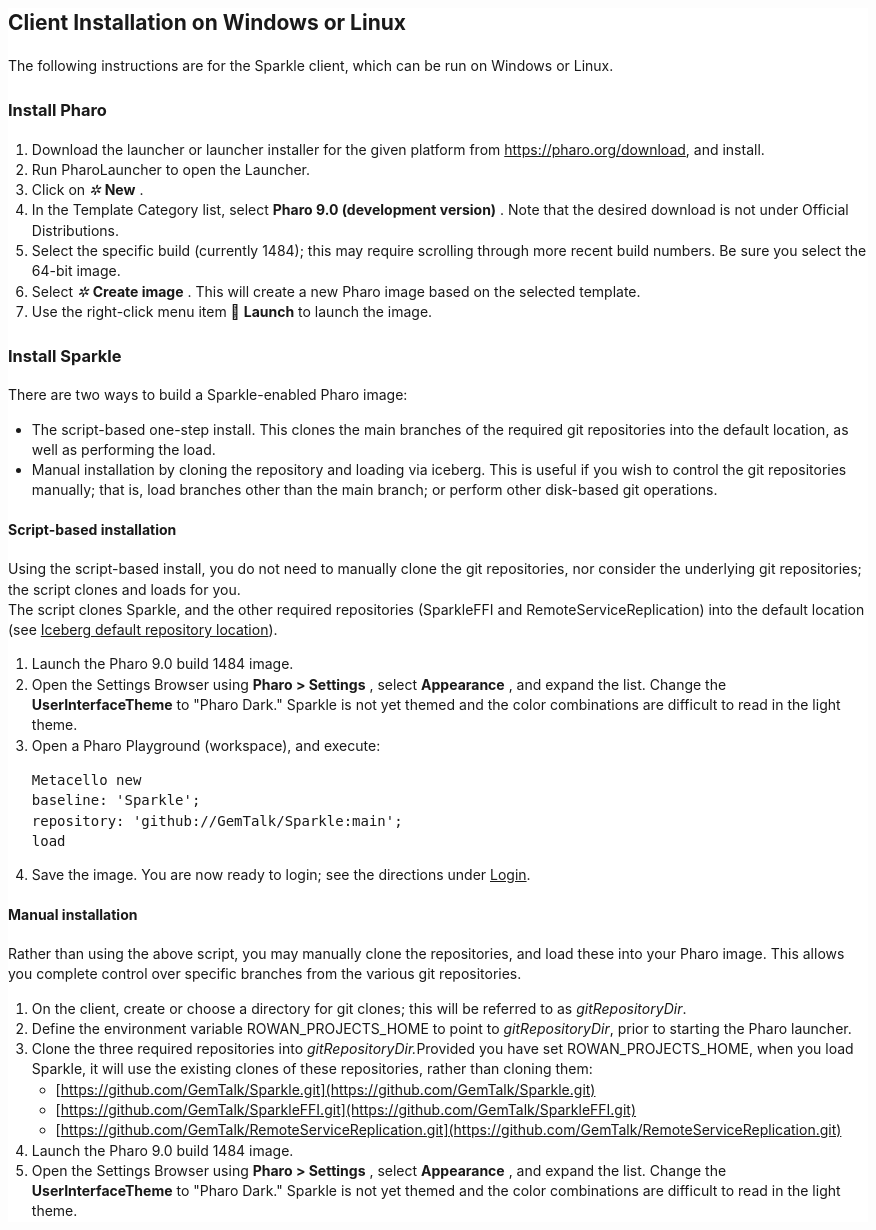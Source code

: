 ## Client Installation on Windows or Linux
The following instructions are for the Sparkle client, which can be run on Windows or Linux. 

### Install Pharo
1.	Download the launcher or launcher installer for the given platform from <A HREF="https://pharo.org/download" CLASS="URL">https://pharo.org/download</A>, and install. 
2.	Run PharoLauncher to open the Launcher. 
3.	Click on <EM CLASS="Icon">✲</EM> **New** . 
4.	In the Template Category list, select **Pharo 9.0 (development version)** . Note that the desired download is not under Official Distributions.
5.	Select the specific build (currently 1484); this may require scrolling through more recent build numbers. Be sure you select the 64-bit image.
6.	Select <EM CLASS="Icon">✲</EM> **Create image** . This will create a new Pharo image based on the selected template.
7.	Use the right-click menu item &#128314; **Launch** to launch the image.

### Install Sparkle
There are two ways to build a Sparkle-enabled Pharo image:
* The script-based one-step install. This clones the main branches of the required git repositories into the default location, as well as performing the load.
* Manual installation by cloning the repository and loading via iceberg. This is useful if you wish to control the git repositories manually; that is, load branches other than the main branch; or perform other disk-based git operations.

#### Script-based installation
Using the script-based install, you do not need to manually clone the git repositories, nor consider the underlying git repositories; the script clones and loads for you.    
The script clones Sparkle, and the other required repositories (SparkleFFI and RemoteServiceReplication) into the default location (see [Iceberg default repository location](iceberg-default-repository-location)). 

1.	Launch the Pharo 9.0 build 1484 image.
2.	Open the Settings Browser using **Pharo > Settings** , select **Appearance** , and expand the list. Change the **UserInterfaceTheme**  to "Pharo Dark." Sparkle is not yet themed and the color combinations are difficult to read in the light theme.
3.	Open a Pharo Playground (workspace), and execute:
    <PRE CLASS="Code-Indented">Metacello new
	baseline: 'Sparkle';
	repository: 'github://GemTalk/Sparkle:main';
	load</PRE>
4.	Save the image. You are now ready to login; see the directions under [Login](login).

#### Manual installation
Rather than using the above script, you may manually clone the repositories, and load these into your Pharo image. This allows you complete control over specific branches from the various git repositories. 

1.	On the client, create or choose a directory for git clones; this will be referred to as <i>gitRepositoryDir</i>. 
2.	Define the environment variable ROWAN_PROJECTS_HOME to point to <i>gitRepositoryDir</i>, prior to starting the Pharo launcher.
3.	Clone the three required repositories into <i>gitRepositoryDir.</i>Provided you have set ROWAN_PROJECTS_HOME, when you load Sparkle, it will use the existing clones of these repositories, rather than cloning them:
	* [https://github.com/GemTalk/Sparkle.git](https://github.com/GemTalk/Sparkle.git)
	* [https://github.com/GemTalk/SparkleFFI.git](https://github.com/GemTalk/SparkleFFI.git)
	* [https://github.com/GemTalk/RemoteServiceReplication.git](https://github.com/GemTalk/RemoteServiceReplication.git)
4.	Launch the Pharo 9.0 build 1484 image.
5.	Open the Settings Browser using **Pharo > Settings** , select **Appearance** , and expand the list. Change the **UserInterfaceTheme**  to "Pharo Dark." Sparkle is not yet themed and the color combinations are difficult to read in the light theme.